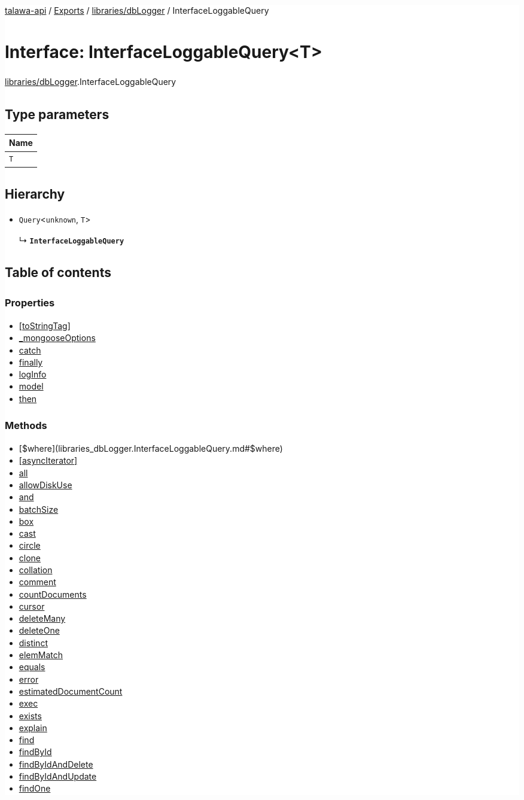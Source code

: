 [talawa-api](../README.md) / [Exports](../modules.md) / [libraries/dbLogger](../modules/libraries_dbLogger.md) / InterfaceLoggableQuery

# Interface: InterfaceLoggableQuery\<T\>

[libraries/dbLogger](../modules/libraries_dbLogger.md).InterfaceLoggableQuery

## Type parameters

| Name |
| :------ |
| `T` |

## Hierarchy

- `Query`\<`unknown`, `T`\>

  ↳ **`InterfaceLoggableQuery`**

## Table of contents

### Properties

- [[toStringTag]](libraries_dbLogger.InterfaceLoggableQuery.md#[tostringtag])
- [\_mongooseOptions](libraries_dbLogger.InterfaceLoggableQuery.md#_mongooseoptions)
- [catch](libraries_dbLogger.InterfaceLoggableQuery.md#catch)
- [finally](libraries_dbLogger.InterfaceLoggableQuery.md#finally)
- [logInfo](libraries_dbLogger.InterfaceLoggableQuery.md#loginfo)
- [model](libraries_dbLogger.InterfaceLoggableQuery.md#model)
- [then](libraries_dbLogger.InterfaceLoggableQuery.md#then)

### Methods

- [$where](libraries_dbLogger.InterfaceLoggableQuery.md#$where)
- [[asyncIterator]](libraries_dbLogger.InterfaceLoggableQuery.md#[asynciterator])
- [all](libraries_dbLogger.InterfaceLoggableQuery.md#all)
- [allowDiskUse](libraries_dbLogger.InterfaceLoggableQuery.md#allowdiskuse)
- [and](libraries_dbLogger.InterfaceLoggableQuery.md#and)
- [batchSize](libraries_dbLogger.InterfaceLoggableQuery.md#batchsize)
- [box](libraries_dbLogger.InterfaceLoggableQuery.md#box)
- [cast](libraries_dbLogger.InterfaceLoggableQuery.md#cast)
- [circle](libraries_dbLogger.InterfaceLoggableQuery.md#circle)
- [clone](libraries_dbLogger.InterfaceLoggableQuery.md#clone)
- [collation](libraries_dbLogger.InterfaceLoggableQuery.md#collation)
- [comment](libraries_dbLogger.InterfaceLoggableQuery.md#comment)
- [countDocuments](libraries_dbLogger.InterfaceLoggableQuery.md#countdocuments)
- [cursor](libraries_dbLogger.InterfaceLoggableQuery.md#cursor)
- [deleteMany](libraries_dbLogger.InterfaceLoggableQuery.md#deletemany)
- [deleteOne](libraries_dbLogger.InterfaceLoggableQuery.md#deleteone)
- [distinct](libraries_dbLogger.InterfaceLoggableQuery.md#distinct)
- [elemMatch](libraries_dbLogger.InterfaceLoggableQuery.md#elemmatch)
- [equals](libraries_dbLogger.InterfaceLoggableQuery.md#equals)
- [error](libraries_dbLogger.InterfaceLoggableQuery.md#error)
- [estimatedDocumentCount](libraries_dbLogger.InterfaceLoggableQuery.md#estimateddocumentcount)
- [exec](libraries_dbLogger.InterfaceLoggableQuery.md#exec)
- [exists](libraries_dbLogger.InterfaceLoggableQuery.md#exists)
- [explain](libraries_dbLogger.InterfaceLoggableQuery.md#explain)
- [find](libraries_dbLogger.InterfaceLoggableQuery.md#find)
- [findById](libraries_dbLogger.InterfaceLoggableQuery.md#findbyid)
- [findByIdAndDelete](libraries_dbLogger.InterfaceLoggableQuery.md#findbyidanddelete)
- [findByIdAndUpdate](libraries_dbLogger.InterfaceLoggableQuery.md#findbyidandupdate)
- [findOne](libraries_dbLogger.InterfaceLoggableQuery.md#findone)